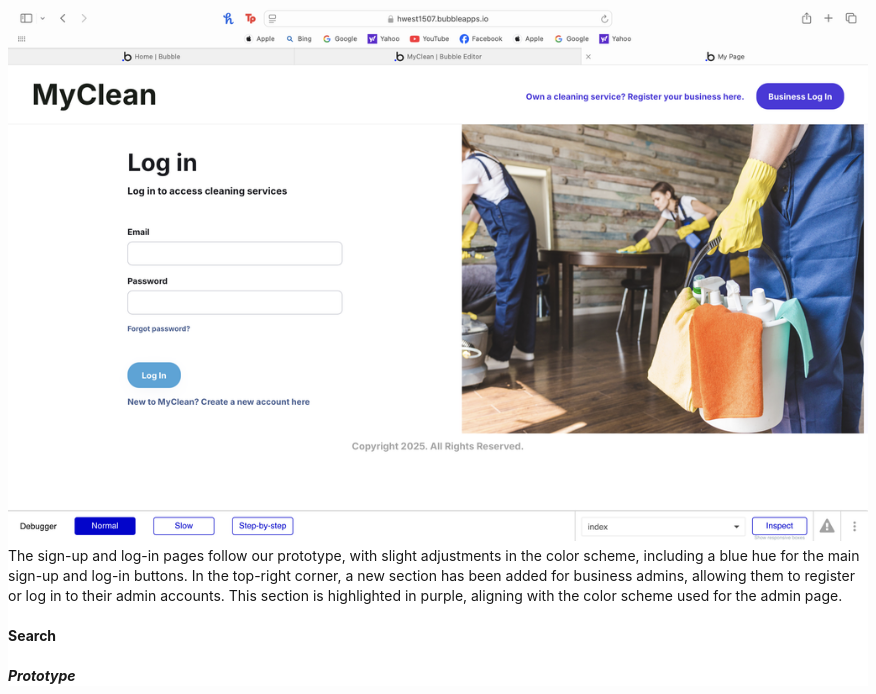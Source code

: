 ![Log in User Implemented UI](../Images/02_Implemented/04_Create_Profiles/02_log_in_user.png)
The sign-up and log-in pages follow our prototype, with slight adjustments in the color scheme, including a blue hue 
for the main sign-up and log-in buttons. In the top-right corner, a new section has been added for business admins, 
allowing them to register or log in to their admin accounts. This section is highlighted in purple, aligning with the 
color scheme used for the admin page.

#### Search 

##### Prototype